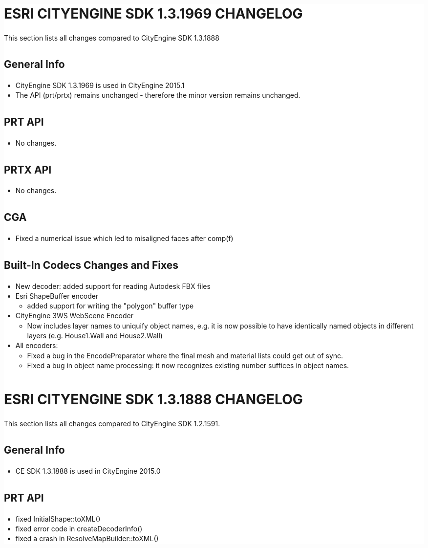 

ESRI CITYENGINE SDK 1.3.1969 CHANGELOG
======================================

This section lists all changes compared to CityEngine SDK 1.3.1888


General Info
------------
* CityEngine SDK 1.3.1969 is used in CityEngine 2015.1
* The API (prt/prtx) remains unchanged - therefore the minor version remains unchanged.


PRT API
-------
* No changes.


PRTX API
--------
* No changes.


CGA 
---
* Fixed a numerical issue which led to misaligned faces after comp(f)


Built-In Codecs Changes and Fixes
---------------------------------
* New decoder: added support for reading Autodesk FBX files
* Esri ShapeBuffer encoder
  * added support for writing the "polygon" buffer type
* CityEngine 3WS WebScene Encoder
  * Now includes layer names to uniquify object names, e.g. it is now possible
    to have identically named objects in different layers (e.g. House1.Wall and House2.Wall)
* All encoders:
  * Fixed a bug in the EncodePreparator where the final mesh and material lists could get out of sync. 
  * Fixed a bug in object name processing: it now recognizes existing number suffices in object names.



ESRI CITYENGINE SDK 1.3.1888 CHANGELOG
======================================

This section lists all changes compared to CityEngine SDK 1.2.1591.


General Info
------------
* CE SDK 1.3.1888 is used in CityEngine 2015.0


PRT API
-------
* fixed InitialShape::toXML()
* fixed error code in createDecoderInfo()
* fixed a crash in ResolveMapBuilder::toXML()
